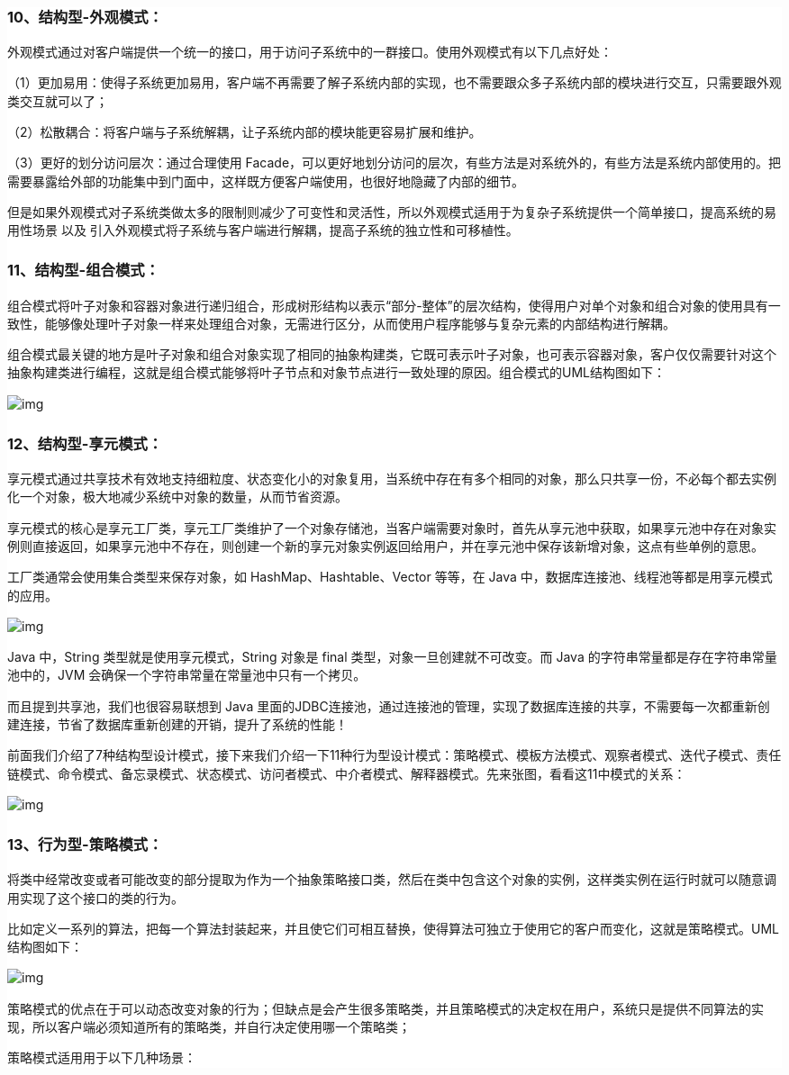### 10、结构型-外观模式：

 外观模式通过对客户端提供一个统一的接口，用于访问子系统中的一群接口。使用外观模式有以下几点好处：

（1）更加易用：使得子系统更加易用，客户端不再需要了解子系统内部的实现，也不需要跟众多子系统内部的模块进行交互，只需要跟外观类交互就可以了；

（2）松散耦合：将客户端与子系统解耦，让子系统内部的模块能更容易扩展和维护。

（3）更好的划分访问层次：通过合理使用 Facade，可以更好地划分访问的层次，有些方法是对系统外的，有些方法是系统内部使用的。把需要暴露给外部的功能集中到门面中，这样既方便客户端使用，也很好地隐藏了内部的细节。

​    但是如果外观模式对子系统类做太多的限制则减少了可变性和灵活性，所以外观模式适用于为复杂子系统提供一个简单接口，提高系统的易用性场景 以及 引入外观模式将子系统与客户端进行解耦，提高子系统的独立性和可移植性。

### 11、结构型-组合模式：

 组合模式将叶子对象和容器对象进行递归组合，形成树形结构以表示“部分-整体”的层次结构，使得用户对单个对象和组合对象的使用具有一致性，能够像处理叶子对象一样来处理组合对象，无需进行区分，从而使用户程序能够与复杂元素的内部结构进行解耦。

​    组合模式最关键的地方是叶子对象和组合对象实现了相同的抽象构建类，它既可表示叶子对象，也可表示容器对象，客户仅仅需要针对这个抽象构建类进行编程，这就是组合模式能够将叶子节点和对象节点进行一致处理的原因。组合模式的UML结构图如下：

![img](https://cdn.jsdelivr.net/gh/wyba/image_store/blog/20181102201058998.jpg)

### 12、结构型-享元模式：

 享元模式通过共享技术有效地支持细粒度、状态变化小的对象复用，当系统中存在有多个相同的对象，那么只共享一份，不必每个都去实例化一个对象，极大地减少系统中对象的数量，从而节省资源。

  享元模式的核心是享元工厂类，享元工厂类维护了一个对象存储池，当客户端需要对象时，首先从享元池中获取，如果享元池中存在对象实例则直接返回，如果享元池中不存在，则创建一个新的享元对象实例返回给用户，并在享元池中保存该新增对象，这点有些单例的意思。

 工厂类通常会使用集合类型来保存对象，如 HashMap、Hashtable、Vector 等等，在 Java 中，数据库连接池、线程池等都是用享元模式的应用。

![img](https://cdn.jsdelivr.net/gh/wyba/image_store/blog/20181102204012338.jpg)

   Java 中，String 类型就是使用享元模式，String 对象是 final 类型，对象一旦创建就不可改变。而 Java 的字符串常量都是存在字符串常量池中的，JVM 会确保一个字符串常量在常量池中只有一个拷贝。

 而且提到共享池，我们也很容易联想到 Java 里面的JDBC连接池，通过连接池的管理，实现了数据库连接的共享，不需要每一次都重新创建连接，节省了数据库重新创建的开销，提升了系统的性能！

前面我们介绍了7种结构型设计模式，接下来我们介绍一下11种行为型设计模式：策略模式、模板方法模式、观察者模式、迭代子模式、责任链模式、命令模式、备忘录模式、状态模式、访问者模式、中介者模式、解释器模式。先来张图，看看这11中模式的关系：

![img](https://cdn.jsdelivr.net/gh/wyba/image_store/blog/20181026163138382.PNG)

###  13、行为型-策略模式：

 将类中经常改变或者可能改变的部分提取为作为一个抽象策略接口类，然后在类中包含这个对象的实例，这样类实例在运行时就可以随意调用实现了这个接口的类的行为。

比如定义一系列的算法，把每一个算法封装起来，并且使它们可相互替换，使得算法可独立于使用它的客户而变化，这就是策略模式。UML结构图如下：

![img](https://cdn.jsdelivr.net/gh/wyba/image_store/blog/20181102212452323.png)

策略模式的优点在于可以动态改变对象的行为；但缺点是会产生很多策略类，并且策略模式的决定权在用户，系统只是提供不同算法的实现，所以客户端必须知道所有的策略类，并自行决定使用哪一个策略类； 

 策略模式适用用于以下几种场景：
